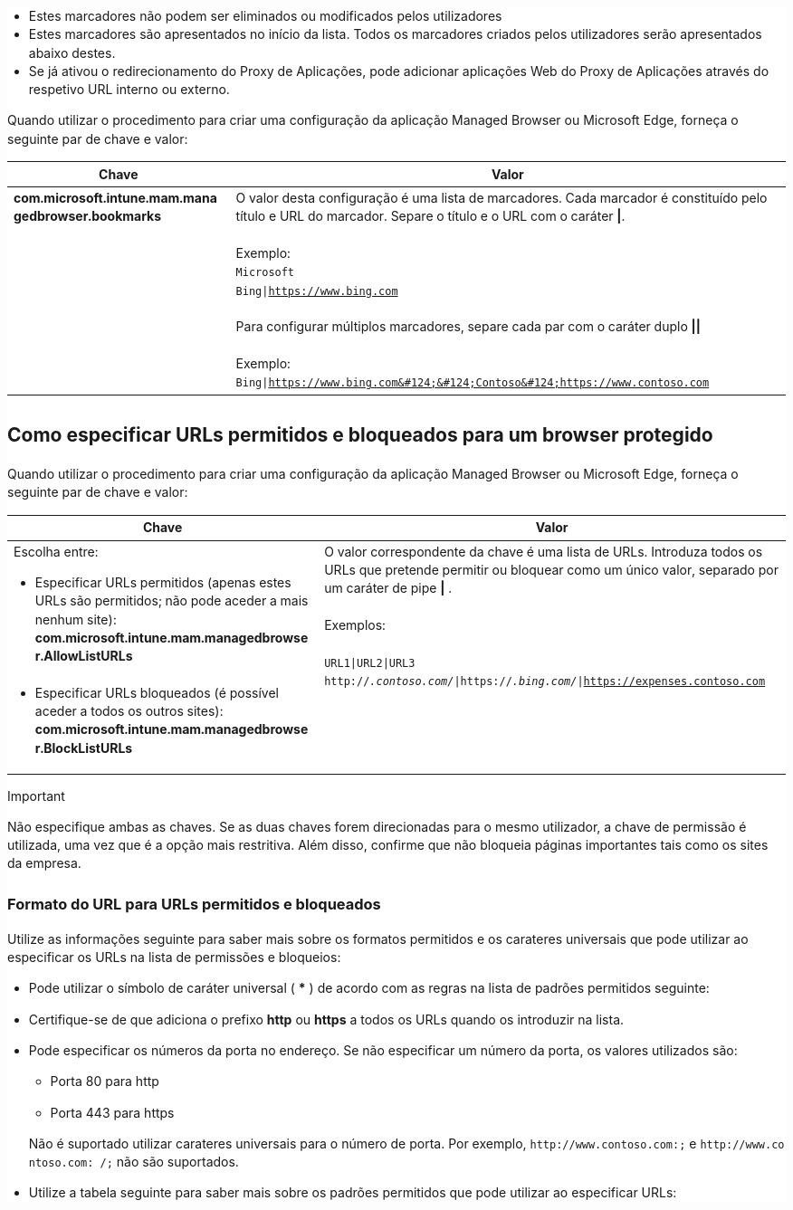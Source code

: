 - Estes marcadores não podem ser eliminados ou modificados pelos utilizadores
- Estes marcadores são apresentados no início da lista. Todos os marcadores criados pelos utilizadores serão apresentados abaixo destes.
- Se já ativou o redirecionamento do Proxy de Aplicações, pode adicionar aplicações Web do Proxy de Aplicações através do respetivo URL interno ou externo.

Quando utilizar o procedimento para criar uma configuração da aplicação Managed Browser ou Microsoft Edge, forneça o seguinte par de chave e valor:

|                                Chave                                 |                                                                                                                                                                                                                                                         Valor                                                                                                                                                                                                                                                          |
|--------------------------------------------------------------------|------------------------------------------------------------------------------------------------------------------------------------------------------------------------------------------------------------------------------------------------------------------------------------------------------------------------------------------------------------------------------------------------------------------------------------------------------------------------------------------------------------------------|
| <strong>com.microsoft.intune.mam.managedbrowser.bookmarks</strong> | O valor desta configuração é uma lista de marcadores. Cada marcador é constituído pelo título e URL do marcador. Separe o título e o URL com o caráter <strong>&#124;</strong>.<br><br>Exemplo:<br> <code>Microsoft Bing&#124;https://www.bing.com</code><br><br>Para configurar múltiplos marcadores, separe cada par com o caráter duplo <strong>&#124;&#124;</strong><br><br>Exemplo:<br> <code>Bing&#124;https://www.bing.com&#124;&#124;Contoso&#124;https://www.contoso.com</code> |

## <a name="how-to-specify-allowed-and-blocked-urls-for-a-protected-browser"></a>Como especificar URLs permitidos e bloqueados para um browser protegido

Quando utilizar o procedimento para criar uma configuração da aplicação Managed Browser ou Microsoft Edge, forneça o seguinte par de chave e valor:

|Chave|Valor|
|-|-|
|Escolha entre:<br><ul><li>Especificar URLs permitidos (apenas estes URLs são permitidos; não pode aceder a mais nenhum site):<br> **com.microsoft.intune.mam.managedbrowser.AllowListURLs**<br><br></li><li>Especificar URLs bloqueados (é possível aceder a todos os outros sites):<br>**com.microsoft.intune.mam.managedbrowser.BlockListURLs**</li></ul>|O valor correspondente da chave é uma lista de URLs. Introduza todos os URLs que pretende permitir ou bloquear como um único valor, separado por um caráter de pipe **&#124;** .<br><br>Exemplos:<br><br><code>URL1&#124;URL2&#124;URL3</code><br><code>http://*.contoso.com/*&#124;https://*.bing.com/*&#124;https://expenses.contoso.com</code>|

>[!IMPORTANT]
>Não especifique ambas as chaves. Se as duas chaves forem direcionadas para o mesmo utilizador, a chave de permissão é utilizada, uma vez que é a opção mais restritiva.
>Além disso, confirme que não bloqueia páginas importantes tais como os sites da empresa.

### <a name="url-format-for-allowed-and-blocked-urls"></a>Formato do URL para URLs permitidos e bloqueados
Utilize as informações seguinte para saber mais sobre os formatos permitidos e os carateres universais que pode utilizar ao especificar os URLs na lista de permissões e bloqueios:

- Pode utilizar o símbolo de caráter universal ( **&#42;** ) de acordo com as regras na lista de padrões permitidos seguinte:

- Certifique-se de que adiciona o prefixo **http** ou **https** a todos os URLs quando os introduzir na lista.

- Pode especificar os números da porta no endereço. Se não especificar um número da porta, os valores utilizados são:

  - Porta 80 para http

  - Porta 443 para https

  Não é suportado utilizar carateres universais para o número de porta. Por exemplo, `http://www.contoso.com:;` e `http://www.contoso.com: /;` não são suportados.

- Utilize a tabela seguinte para saber mais sobre os padrões permitidos que pode utilizar ao especificar URLs:
